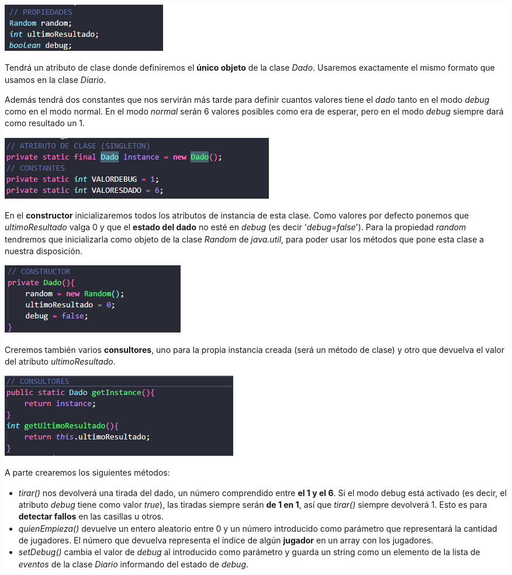 ![Propiedades del objeto de la clase *Dado*](../img/026propiedadesDado.png)

Tendrá un atributo de clase donde definiremos el **único objeto** de la clase *Dado*. Usaremos exactamente el mismo formato que usamos en la clase *Diario*.

Además tendrá dos constantes que nos servirán más tarde para definir cuantos valores tiene el *dado* tanto en el modo *debug* como en el modo normal. En el modo *normal* serán 6 valores posibles como era de esperar, pero en el modo *debug* siempre dará como resultado un 1.

![Atributo de clase encargado de asegurar que solo se cree un objeto de la clase *Dado*](../img/027atributoClaseDado.png)

En el **constructor** inicializaremos todos los atributos de instancia de esta clase. Como valores por defecto ponemos que *ultimoResultado* valga 0 y que el **estado del dado** no esté en *debug* (es decir '*debug=false*'). Para la propiedad *random* tendremos que inicializarla como objeto de la clase *Random* de *java.util*, para poder usar los métodos que pone esta clase a nuestra disposición.

![Constructor de la clase *Dado*](../img/028constructorDado.png)

Creremos también varios **consultores**, uno para la propia instancia creada (será un método de clase) y otro que devuelva el valor del atributo *ultimoResultado*.

![Consultores de la clase *Dado*](../img/029consultoresDado.png)

A parte crearemos los siguientes métodos:
- *tirar()* nos devolverá una tirada del dado, un número comprendido entre **el 1 y el 6**. Si el modo debug está activado (es decir, el atributo *debug* tiene como valor *true*), las tiradas siempre serán **de 1 en 1**, así que *tirar()* siempre devolverá 1. Esto es para **detectar fallos** en las casillas u otros.
- *quienEmpieza()* devuelve un entero aleatorio entre 0 y un número introducido como parámetro que representará la cantidad de jugadores. El número que devuelva representa el índice de algún **jugador** en un array con los jugadores.
- *setDebug()* cambia el valor de *debug* al introducido como parámetro y guarda un string como un elemento de la lista de *eventos* de la clase *Diario* informando del estado de *debug*.
